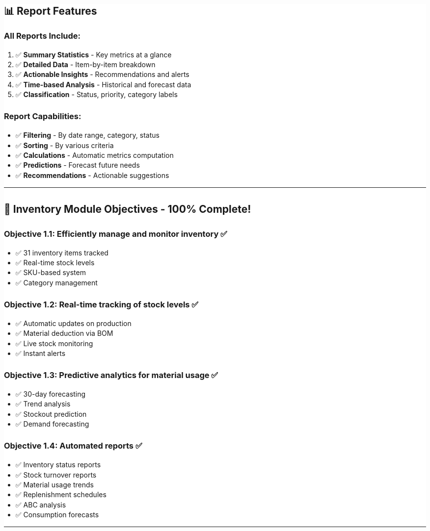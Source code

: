 
## 📊 Report Features

### **All Reports Include**:
1. ✅ **Summary Statistics** - Key metrics at a glance
2. ✅ **Detailed Data** - Item-by-item breakdown
3. ✅ **Actionable Insights** - Recommendations and alerts
4. ✅ **Time-based Analysis** - Historical and forecast data
5. ✅ **Classification** - Status, priority, category labels

### **Report Capabilities**:
- ✅ **Filtering** - By date range, category, status
- ✅ **Sorting** - By various criteria
- ✅ **Calculations** - Automatic metrics computation
- ✅ **Predictions** - Forecast future needs
- ✅ **Recommendations** - Actionable suggestions

---

## 🎯 Inventory Module Objectives - 100% Complete!

### **Objective 1.1**: Efficiently manage and monitor inventory ✅
- ✅ 31 inventory items tracked
- ✅ Real-time stock levels
- ✅ SKU-based system
- ✅ Category management

### **Objective 1.2**: Real-time tracking of stock levels ✅
- ✅ Automatic updates on production
- ✅ Material deduction via BOM
- ✅ Live stock monitoring
- ✅ Instant alerts

### **Objective 1.3**: Predictive analytics for material usage ✅
- ✅ 30-day forecasting
- ✅ Trend analysis
- ✅ Stockout prediction
- ✅ Demand forecasting

### **Objective 1.4**: Automated reports ✅
- ✅ Inventory status reports
- ✅ Stock turnover reports
- ✅ Material usage trends
- ✅ Replenishment schedules
- ✅ ABC analysis
- ✅ Consumption forecasts

---